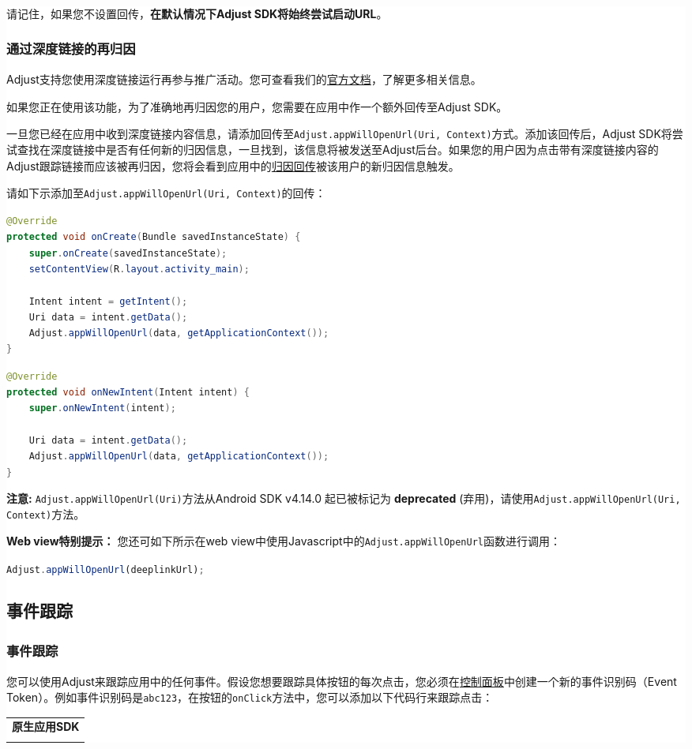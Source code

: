 请记住，如果您不设置回传，**在默认情况下Adjust SDK将始终尝试启动URL**。
</td>
</tr>
</table>


### <a id="dl-reattribution"></a>通过深度链接的再归因

Adjust支持您使用深度链接运行再参与推广活动。您可查看我们的[官方文档][reattribution-with-deeplinks]，了解更多相关信息。

如果您正在使用该功能，为了准确地再归因您的用户，您需要在应用中作一个额外回传至Adjust SDK。

一旦您已经在应用中收到深度链接内容信息，请添加回传至`Adjust.appWillOpenUrl(Uri, Context)`方式。添加该回传后，Adjust SDK将尝试查找在深度链接中是否有任何新的归因信息，一旦找到，该信息将被发送至Adjust后台。如果您的用户因为点击带有深度链接内容的Adjust跟踪链接而应该被再归因，您将会看到应用中的[归因回传](#af-attribution-callback)被该用户的新归因信息触发。

请如下示添加至`Adjust.appWillOpenUrl(Uri, Context)`的回传：

```java
@Override
protected void onCreate(Bundle savedInstanceState) {
    super.onCreate(savedInstanceState);
    setContentView(R.layout.activity_main);

    Intent intent = getIntent();
    Uri data = intent.getData();
    Adjust.appWillOpenUrl(data, getApplicationContext());
}
```

```java
@Override
protected void onNewIntent(Intent intent) {
    super.onNewIntent(intent);

    Uri data = intent.getData();
    Adjust.appWillOpenUrl(data, getApplicationContext());
}
```

**注意:** `Adjust.appWillOpenUrl(Uri)`方法从Android SDK v4.14.0 起已被标记为 **deprecated** (弃用)，请使用`Adjust.appWillOpenUrl(Uri, Context)`方法。

**Web view特别提示：** 您还可如下所示在web view中使用Javascript中的`Adjust.appWillOpenUrl`函数进行调用：

```js
Adjust.appWillOpenUrl(deeplinkUrl);
```

## 事件跟踪

### <a id="et-tracking"></a>事件跟踪

您可以使用Adjust来跟踪应用中的任何事件。假设您想要跟踪具体按钮的每次点击，您必须在[控制面板][dashboard]中创建一个新的事件识别码（Event Token）。例如事件识别码是`abc123`，在按钮的`onClick`方法中，您可以添加以下代码行来跟踪点击：

<table>
<tr>
<td>
<b>原生应用SDK</b>
</td>
</tr>
<tr>
<td>


[dashboard]:  http://adjust.com
[adjust.com]: http://adjust.com
[en-readme]:  ../../README.md
[zh-readme]:  ../chinese/README.md
[ja-readme]:  ../japanese/README.md
[ko-readme]:  ../korean/README.md
[example-java]:                   ../../Adjust/example-app-java
[example-kotlin]:                 ../../Adjust/example-app-kotlin
[example-tv]:                     ../../Adjust/example-app-tv
[example-webbridge]:              ../../Adjust/example-app-webbridge
[maven]:                          http://maven.org
[referrer]:                       ../chinese/multiple-receivers.md
[releases]:                       https://github.com/adjust/adjust_android_sdk/releases
[google_ad_id]:                   https://support.google.com/googleplay/android-developer/answer/6048248?hl=en
[event-tracking]:                 https://docs.adjust.com/zh/event-tracking
[callbacks-guide]:                https://docs.adjust.com/zh/callbacks
[new-referrer-api]:               https://developer.android.com/google/play/installreferrer/library.html
[special-partners]:               https://docs.adjust.com/zh/special-partners
[attribution-data]:               https://github.com/adjust/sdks/blob/master/doc/attribution-data.md
[android-dashboard]:              http://developer.android.com/about/dashboards/index.html
[currency-conversion]:            https://docs.adjust.com/zh/event-tracking/#tracking-purchases-in-different-currencies
[android_application]:            http://developer.android.com/reference/android/app/Application.html
[android-launch-modes]:           https://developer.android.com/guide/topics/manifest/activity-element.html
[google_play_services]:           http://developer.android.com/google/play-services/setup.html
[reattribution-with-deeplinks]:   https://docs.adjust.com/zh/deeplinking/#manually-appending-attribution-data-to-a-deep-link
[android-purchase-verification]:  https://github.com/adjust/android_purchase_sdk
[testing_console]:                https://docs.adjust.com/zh/testing-console/#part-2
[dev_api]:                        https://docs.adjust.com/zh/adjust-for-developers/
[sdk2sdk-mopub]:                  ../chinese/sdk-to-sdk/mopub.md